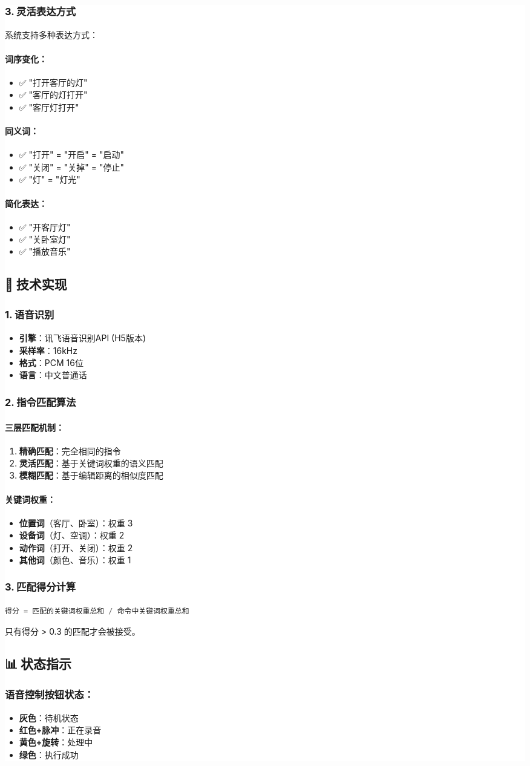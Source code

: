 ### 3. 灵活表达方式

系统支持多种表达方式：

#### 词序变化：
- ✅ "打开客厅的灯" 
- ✅ "客厅的灯打开"
- ✅ "客厅灯打开"

#### 同义词：
- ✅ "打开" = "开启" = "启动"
- ✅ "关闭" = "关掉" = "停止"
- ✅ "灯" = "灯光"

#### 简化表达：
- ✅ "开客厅灯"
- ✅ "关卧室灯"
- ✅ "播放音乐"

## 🔧 技术实现

### 1. 语音识别
- **引擎**：讯飞语音识别API (H5版本)
- **采样率**：16kHz
- **格式**：PCM 16位
- **语言**：中文普通话

### 2. 指令匹配算法

#### 三层匹配机制：

1. **精确匹配**：完全相同的指令
2. **灵活匹配**：基于关键词权重的语义匹配
3. **模糊匹配**：基于编辑距离的相似度匹配

#### 关键词权重：
- **位置词**（客厅、卧室）：权重 3
- **设备词**（灯、空调）：权重 2  
- **动作词**（打开、关闭）：权重 2
- **其他词**（颜色、音乐）：权重 1

### 3. 匹配得分计算
```javascript
得分 = 匹配的关键词权重总和 / 命令中关键词权重总和
```

只有得分 > 0.3 的匹配才会被接受。

## 📊 状态指示

### 语音控制按钮状态：
- **灰色**：待机状态
- **红色+脉冲**：正在录音
- **黄色+旋转**：处理中
- **绿色**：执行成功
